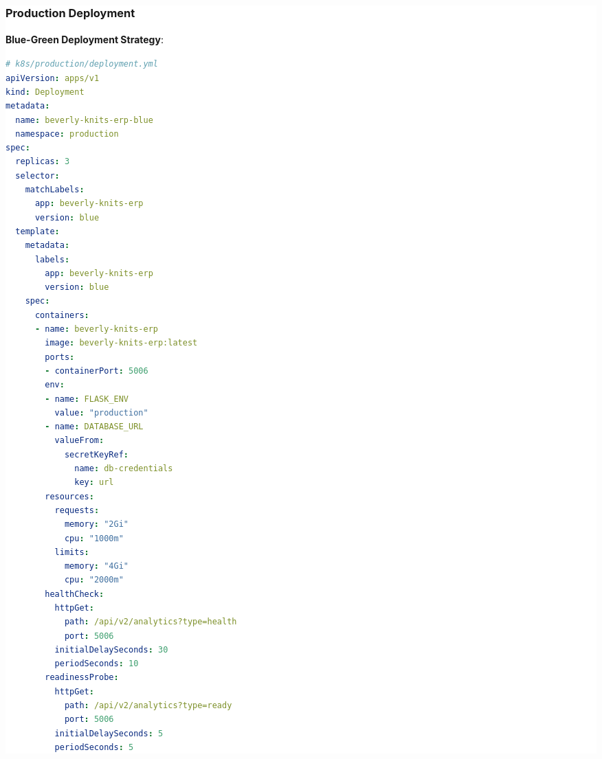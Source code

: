 ### Production Deployment

**Blue-Green Deployment Strategy**:
```yaml
# k8s/production/deployment.yml
apiVersion: apps/v1
kind: Deployment
metadata:
  name: beverly-knits-erp-blue
  namespace: production
spec:
  replicas: 3
  selector:
    matchLabels:
      app: beverly-knits-erp
      version: blue
  template:
    metadata:
      labels:
        app: beverly-knits-erp
        version: blue
    spec:
      containers:
      - name: beverly-knits-erp
        image: beverly-knits-erp:latest
        ports:
        - containerPort: 5006
        env:
        - name: FLASK_ENV
          value: "production"
        - name: DATABASE_URL
          valueFrom:
            secretKeyRef:
              name: db-credentials
              key: url
        resources:
          requests:
            memory: "2Gi"
            cpu: "1000m"
          limits:
            memory: "4Gi"
            cpu: "2000m"
        healthCheck:
          httpGet:
            path: /api/v2/analytics?type=health
            port: 5006
          initialDelaySeconds: 30
          periodSeconds: 10
        readinessProbe:
          httpGet:
            path: /api/v2/analytics?type=ready
            port: 5006
          initialDelaySeconds: 5
          periodSeconds: 5
```
